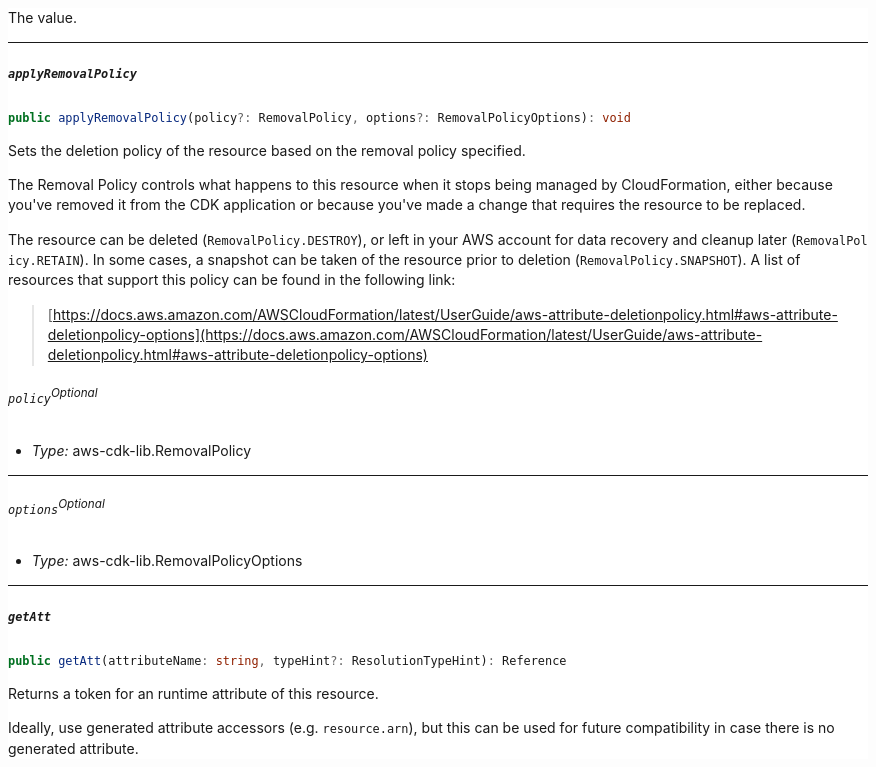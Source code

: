 The value.

---

##### `applyRemovalPolicy` <a name="applyRemovalPolicy" id="cdk-constructs-datadog-go.CfnMonitor.applyRemovalPolicy"></a>

```typescript
public applyRemovalPolicy(policy?: RemovalPolicy, options?: RemovalPolicyOptions): void
```

Sets the deletion policy of the resource based on the removal policy specified.

The Removal Policy controls what happens to this resource when it stops
being managed by CloudFormation, either because you've removed it from the
CDK application or because you've made a change that requires the resource
to be replaced.

The resource can be deleted (`RemovalPolicy.DESTROY`), or left in your AWS
account for data recovery and cleanup later (`RemovalPolicy.RETAIN`). In some
cases, a snapshot can be taken of the resource prior to deletion
(`RemovalPolicy.SNAPSHOT`). A list of resources that support this policy
can be found in the following link:

> [https://docs.aws.amazon.com/AWSCloudFormation/latest/UserGuide/aws-attribute-deletionpolicy.html#aws-attribute-deletionpolicy-options](https://docs.aws.amazon.com/AWSCloudFormation/latest/UserGuide/aws-attribute-deletionpolicy.html#aws-attribute-deletionpolicy-options)

###### `policy`<sup>Optional</sup> <a name="policy" id="cdk-constructs-datadog-go.CfnMonitor.applyRemovalPolicy.parameter.policy"></a>

- *Type:* aws-cdk-lib.RemovalPolicy

---

###### `options`<sup>Optional</sup> <a name="options" id="cdk-constructs-datadog-go.CfnMonitor.applyRemovalPolicy.parameter.options"></a>

- *Type:* aws-cdk-lib.RemovalPolicyOptions

---

##### `getAtt` <a name="getAtt" id="cdk-constructs-datadog-go.CfnMonitor.getAtt"></a>

```typescript
public getAtt(attributeName: string, typeHint?: ResolutionTypeHint): Reference
```

Returns a token for an runtime attribute of this resource.

Ideally, use generated attribute accessors (e.g. `resource.arn`), but this can be used for future compatibility
in case there is no generated attribute.
